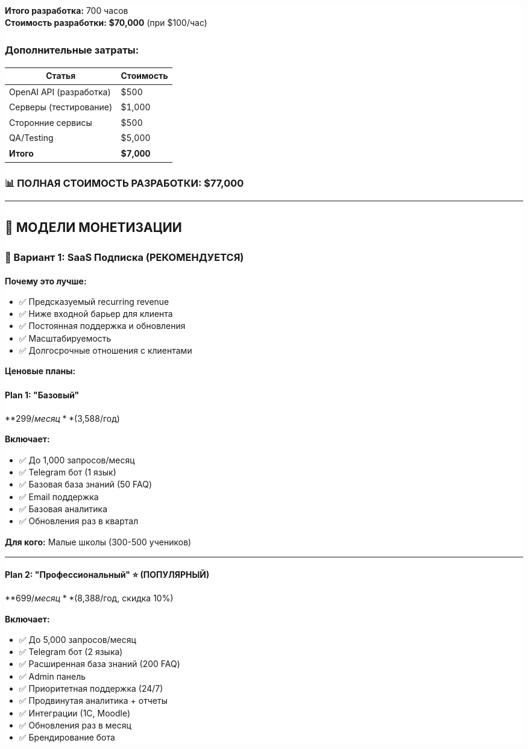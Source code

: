 **Итого разработка:** 700 часов  
**Стоимость разработки:** **$70,000** (при $100/час)

### Дополнительные затраты:

| Статья | Стоимость |
|--------|-----------|
| OpenAI API (разработка) | $500 |
| Серверы (тестирование) | $1,000 |
| Сторонние сервисы | $500 |
| QA/Testing | $5,000 |
| **Итого** | **$7,000** |

### 📊 ПОЛНАЯ СТОИМОСТЬ РАЗРАБОТКИ: **$77,000**

---

## 💼 МОДЕЛИ МОНЕТИЗАЦИИ

### 🎯 Вариант 1: SaaS Подписка (РЕКОМЕНДУЕТСЯ)

**Почему это лучше:**
- ✅ Предсказуемый recurring revenue
- ✅ Ниже входной барьер для клиента
- ✅ Постоянная поддержка и обновления
- ✅ Масштабируемость
- ✅ Долгосрочные отношения с клиентами

**Ценовые планы:**

#### Plan 1: "Базовый" 
**$299/месяц** ($3,588/год)

**Включает:**
- ✅ До 1,000 запросов/месяц
- ✅ Telegram бот (1 язык)
- ✅ Базовая база знаний (50 FAQ)
- ✅ Email поддержка
- ✅ Базовая аналитика
- ✅ Обновления раз в квартал

**Для кого:** Малые школы (300-500 учеников)

---

#### Plan 2: "Профессиональный" ⭐ (ПОПУЛЯРНЫЙ)
**$699/месяц** ($8,388/год, скидка 10%)

**Включает:**
- ✅ До 5,000 запросов/месяц
- ✅ Telegram бот (2 языка)
- ✅ Расширенная база знаний (200 FAQ)
- ✅ Admin панель
- ✅ Приоритетная поддержка (24/7)
- ✅ Продвинутая аналитика + отчеты
- ✅ Интеграции (1С, Moodle)
- ✅ Обновления раз в месяц
- ✅ Брендирование бота
